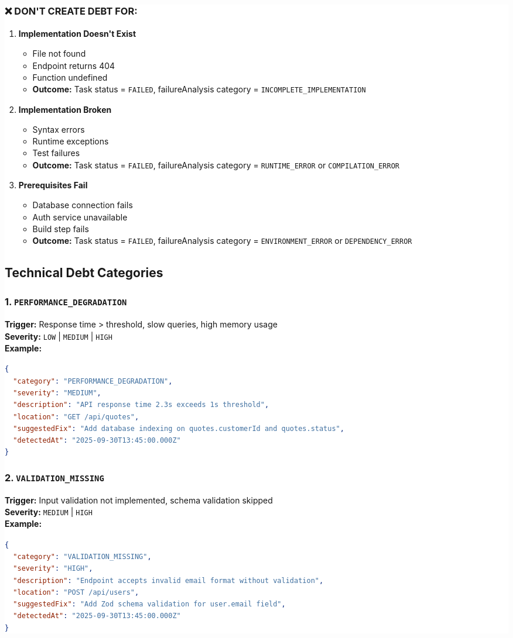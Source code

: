 ### ❌ DON'T CREATE DEBT FOR:

1. **Implementation Doesn't Exist**
   - File not found
   - Endpoint returns 404
   - Function undefined
   - **Outcome:** Task status = `FAILED`, failureAnalysis category = `INCOMPLETE_IMPLEMENTATION`

2. **Implementation Broken**
   - Syntax errors
   - Runtime exceptions
   - Test failures
   - **Outcome:** Task status = `FAILED`, failureAnalysis category = `RUNTIME_ERROR` or `COMPILATION_ERROR`

3. **Prerequisites Fail**
   - Database connection fails
   - Auth service unavailable
   - Build step fails
   - **Outcome:** Task status = `FAILED`, failureAnalysis category = `ENVIRONMENT_ERROR` or `DEPENDENCY_ERROR`

## Technical Debt Categories

### 1. `PERFORMANCE_DEGRADATION`
**Trigger:** Response time > threshold, slow queries, high memory usage  
**Severity:** `LOW` | `MEDIUM` | `HIGH`  
**Example:**
```json
{
  "category": "PERFORMANCE_DEGRADATION",
  "severity": "MEDIUM",
  "description": "API response time 2.3s exceeds 1s threshold",
  "location": "GET /api/quotes",
  "suggestedFix": "Add database indexing on quotes.customerId and quotes.status",
  "detectedAt": "2025-09-30T13:45:00.000Z"
}
```

### 2. `VALIDATION_MISSING`
**Trigger:** Input validation not implemented, schema validation skipped  
**Severity:** `MEDIUM` | `HIGH`  
**Example:**
```json
{
  "category": "VALIDATION_MISSING",
  "severity": "HIGH",
  "description": "Endpoint accepts invalid email format without validation",
  "location": "POST /api/users",
  "suggestedFix": "Add Zod schema validation for user.email field",
  "detectedAt": "2025-09-30T13:45:00.000Z"
}
```
